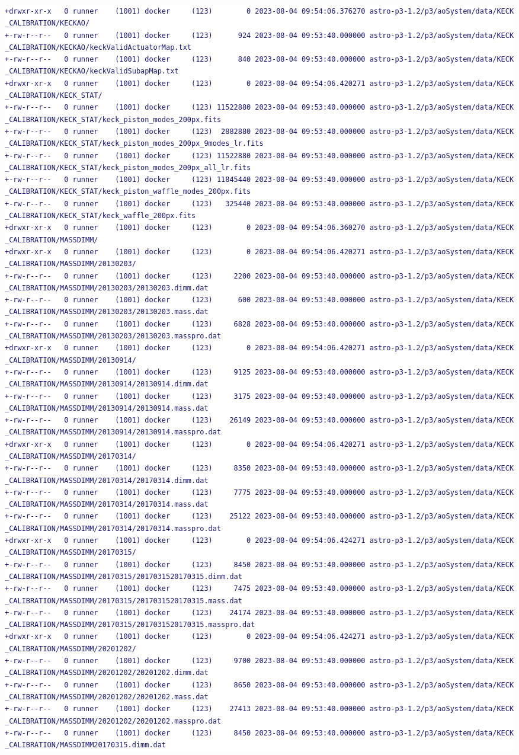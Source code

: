 ```diff
+drwxr-xr-x   0 runner    (1001) docker     (123)        0 2023-08-04 09:54:06.376270 astro-p3-1.2/p3/aoSystem/data/KECK_CALIBRATION/KECKAO/
+-rw-r--r--   0 runner    (1001) docker     (123)      924 2023-08-04 09:53:40.000000 astro-p3-1.2/p3/aoSystem/data/KECK_CALIBRATION/KECKAO/keckValidActuatorMap.txt
+-rw-r--r--   0 runner    (1001) docker     (123)      840 2023-08-04 09:53:40.000000 astro-p3-1.2/p3/aoSystem/data/KECK_CALIBRATION/KECKAO/keckValidSubapMap.txt
+drwxr-xr-x   0 runner    (1001) docker     (123)        0 2023-08-04 09:54:06.420271 astro-p3-1.2/p3/aoSystem/data/KECK_CALIBRATION/KECK_STAT/
+-rw-r--r--   0 runner    (1001) docker     (123) 11522880 2023-08-04 09:53:40.000000 astro-p3-1.2/p3/aoSystem/data/KECK_CALIBRATION/KECK_STAT/keck_piston_modes_200px.fits
+-rw-r--r--   0 runner    (1001) docker     (123)  2882880 2023-08-04 09:53:40.000000 astro-p3-1.2/p3/aoSystem/data/KECK_CALIBRATION/KECK_STAT/keck_piston_modes_200px_9modes_lr.fits
+-rw-r--r--   0 runner    (1001) docker     (123) 11522880 2023-08-04 09:53:40.000000 astro-p3-1.2/p3/aoSystem/data/KECK_CALIBRATION/KECK_STAT/keck_piston_modes_200px_all_lr.fits
+-rw-r--r--   0 runner    (1001) docker     (123) 11845440 2023-08-04 09:53:40.000000 astro-p3-1.2/p3/aoSystem/data/KECK_CALIBRATION/KECK_STAT/keck_piston_waffle_modes_200px.fits
+-rw-r--r--   0 runner    (1001) docker     (123)   325440 2023-08-04 09:53:40.000000 astro-p3-1.2/p3/aoSystem/data/KECK_CALIBRATION/KECK_STAT/keck_waffle_200px.fits
+drwxr-xr-x   0 runner    (1001) docker     (123)        0 2023-08-04 09:54:06.360270 astro-p3-1.2/p3/aoSystem/data/KECK_CALIBRATION/MASSDIMM/
+drwxr-xr-x   0 runner    (1001) docker     (123)        0 2023-08-04 09:54:06.420271 astro-p3-1.2/p3/aoSystem/data/KECK_CALIBRATION/MASSDIMM/20130203/
+-rw-r--r--   0 runner    (1001) docker     (123)     2200 2023-08-04 09:53:40.000000 astro-p3-1.2/p3/aoSystem/data/KECK_CALIBRATION/MASSDIMM/20130203/20130203.dimm.dat
+-rw-r--r--   0 runner    (1001) docker     (123)      600 2023-08-04 09:53:40.000000 astro-p3-1.2/p3/aoSystem/data/KECK_CALIBRATION/MASSDIMM/20130203/20130203.mass.dat
+-rw-r--r--   0 runner    (1001) docker     (123)     6828 2023-08-04 09:53:40.000000 astro-p3-1.2/p3/aoSystem/data/KECK_CALIBRATION/MASSDIMM/20130203/20130203.masspro.dat
+drwxr-xr-x   0 runner    (1001) docker     (123)        0 2023-08-04 09:54:06.420271 astro-p3-1.2/p3/aoSystem/data/KECK_CALIBRATION/MASSDIMM/20130914/
+-rw-r--r--   0 runner    (1001) docker     (123)     9125 2023-08-04 09:53:40.000000 astro-p3-1.2/p3/aoSystem/data/KECK_CALIBRATION/MASSDIMM/20130914/20130914.dimm.dat
+-rw-r--r--   0 runner    (1001) docker     (123)     3175 2023-08-04 09:53:40.000000 astro-p3-1.2/p3/aoSystem/data/KECK_CALIBRATION/MASSDIMM/20130914/20130914.mass.dat
+-rw-r--r--   0 runner    (1001) docker     (123)    26149 2023-08-04 09:53:40.000000 astro-p3-1.2/p3/aoSystem/data/KECK_CALIBRATION/MASSDIMM/20130914/20130914.masspro.dat
+drwxr-xr-x   0 runner    (1001) docker     (123)        0 2023-08-04 09:54:06.420271 astro-p3-1.2/p3/aoSystem/data/KECK_CALIBRATION/MASSDIMM/20170314/
+-rw-r--r--   0 runner    (1001) docker     (123)     8350 2023-08-04 09:53:40.000000 astro-p3-1.2/p3/aoSystem/data/KECK_CALIBRATION/MASSDIMM/20170314/20170314.dimm.dat
+-rw-r--r--   0 runner    (1001) docker     (123)     7775 2023-08-04 09:53:40.000000 astro-p3-1.2/p3/aoSystem/data/KECK_CALIBRATION/MASSDIMM/20170314/20170314.mass.dat
+-rw-r--r--   0 runner    (1001) docker     (123)    25122 2023-08-04 09:53:40.000000 astro-p3-1.2/p3/aoSystem/data/KECK_CALIBRATION/MASSDIMM/20170314/20170314.masspro.dat
+drwxr-xr-x   0 runner    (1001) docker     (123)        0 2023-08-04 09:54:06.424271 astro-p3-1.2/p3/aoSystem/data/KECK_CALIBRATION/MASSDIMM/20170315/
+-rw-r--r--   0 runner    (1001) docker     (123)     8450 2023-08-04 09:53:40.000000 astro-p3-1.2/p3/aoSystem/data/KECK_CALIBRATION/MASSDIMM/20170315/2017031520170315.dimm.dat
+-rw-r--r--   0 runner    (1001) docker     (123)     7475 2023-08-04 09:53:40.000000 astro-p3-1.2/p3/aoSystem/data/KECK_CALIBRATION/MASSDIMM/20170315/2017031520170315.mass.dat
+-rw-r--r--   0 runner    (1001) docker     (123)    24174 2023-08-04 09:53:40.000000 astro-p3-1.2/p3/aoSystem/data/KECK_CALIBRATION/MASSDIMM/20170315/2017031520170315.masspro.dat
+drwxr-xr-x   0 runner    (1001) docker     (123)        0 2023-08-04 09:54:06.424271 astro-p3-1.2/p3/aoSystem/data/KECK_CALIBRATION/MASSDIMM/20201202/
+-rw-r--r--   0 runner    (1001) docker     (123)     9700 2023-08-04 09:53:40.000000 astro-p3-1.2/p3/aoSystem/data/KECK_CALIBRATION/MASSDIMM/20201202/20201202.dimm.dat
+-rw-r--r--   0 runner    (1001) docker     (123)     8650 2023-08-04 09:53:40.000000 astro-p3-1.2/p3/aoSystem/data/KECK_CALIBRATION/MASSDIMM/20201202/20201202.mass.dat
+-rw-r--r--   0 runner    (1001) docker     (123)    27413 2023-08-04 09:53:40.000000 astro-p3-1.2/p3/aoSystem/data/KECK_CALIBRATION/MASSDIMM/20201202/20201202.masspro.dat
+-rw-r--r--   0 runner    (1001) docker     (123)     8450 2023-08-04 09:53:40.000000 astro-p3-1.2/p3/aoSystem/data/KECK_CALIBRATION/MASSDIMM20170315.dimm.dat
```